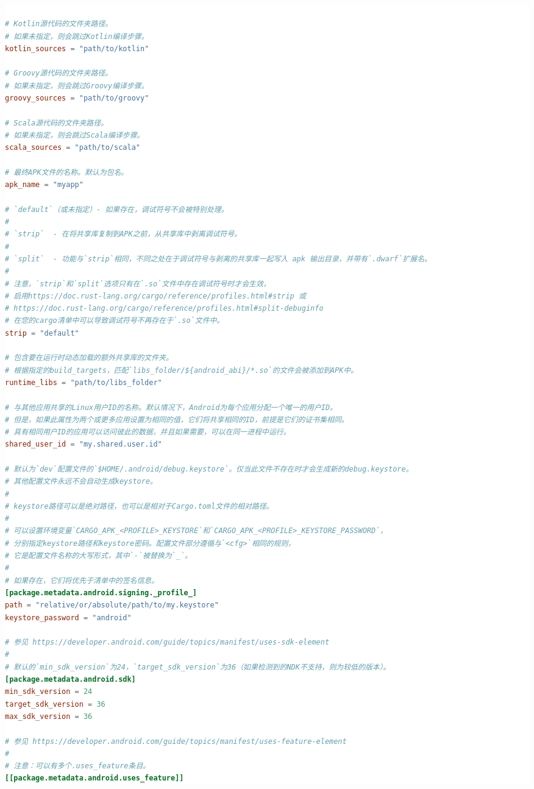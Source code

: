 ```toml

# Kotlin源代码的文件夹路径。
# 如果未指定，则会跳过Kotlin编译步骤。
kotlin_sources = "path/to/kotlin"

# Groovy源代码的文件夹路径。
# 如果未指定，则会跳过Groovy编译步骤。
groovy_sources = "path/to/groovy"

# Scala源代码的文件夹路径。
# 如果未指定，则会跳过Scala编译步骤。
scala_sources = "path/to/scala"

# 最终APK文件的名称。默认为包名。
apk_name = "myapp"

# `default`（或未指定）- 如果存在，调试符号不会被特别处理。
#
# `strip`  - 在将共享库复制到APK之前，从共享库中剥离调试符号。
#
# `split`  - 功能与`strip`相同，不同之处在于调试符号与剥离的共享库一起写入 apk 输出目录，并带有`.dwarf`扩展名。
#
# 注意，`strip`和`split`选项只有在`.so`文件中存在调试符号时才会生效，
# 启用https://doc.rust-lang.org/cargo/reference/profiles.html#strip 或
# https://doc.rust-lang.org/cargo/reference/profiles.html#split-debuginfo
# 在您的cargo清单中可以导致调试符号不再存在于`.so`文件中。
strip = "default"

# 包含要在运行时动态加载的额外共享库的文件夹。
# 根据指定的build_targets，匹配`libs_folder/${android_abi}/*.so`的文件会被添加到APK中。
runtime_libs = "path/to/libs_folder"

# 与其他应用共享的Linux用户ID的名称。默认情况下，Android为每个应用分配一个唯一的用户ID。
# 但是，如果此属性为两个或更多应用设置为相同的值，它们将共享相同的ID，前提是它们的证书集相同。
# 具有相同用户ID的应用可以访问彼此的数据，并且如果需要，可以在同一进程中运行。
shared_user_id = "my.shared.user.id"

# 默认为`dev`配置文件的`$HOME/.android/debug.keystore`。仅当此文件不存在时才会生成新的debug.keystore。
# 其他配置文件永远不会自动生成keystore。
#
# keystore路径可以是绝对路径，也可以是相对于Cargo.toml文件的相对路径。
#
# 可以设置环境变量`CARGO_APK_<PROFILE>_KEYSTORE`和`CARGO_APK_<PROFILE>_KEYSTORE_PASSWORD`，
# 分别指定keystore路径和keystore密码。配置文件部分遵循与`<cfg>`相同的规则，
# 它是配置文件名称的大写形式，其中`-`被替换为`_`。
#
# 如果存在，它们将优先于清单中的签名信息。
[package.metadata.android.signing._profile_]
path = "relative/or/absolute/path/to/my.keystore"
keystore_password = "android"

# 参见 https://developer.android.com/guide/topics/manifest/uses-sdk-element
#
# 默认的`min_sdk_version`为24，`target_sdk_version`为36（如果检测到的NDK不支持，则为较低的版本）。
[package.metadata.android.sdk]
min_sdk_version = 24
target_sdk_version = 36
max_sdk_version = 36

# 参见 https://developer.android.com/guide/topics/manifest/uses-feature-element
#
# 注意：可以有多个.uses_feature条目。
[[package.metadata.android.uses_feature]]
```